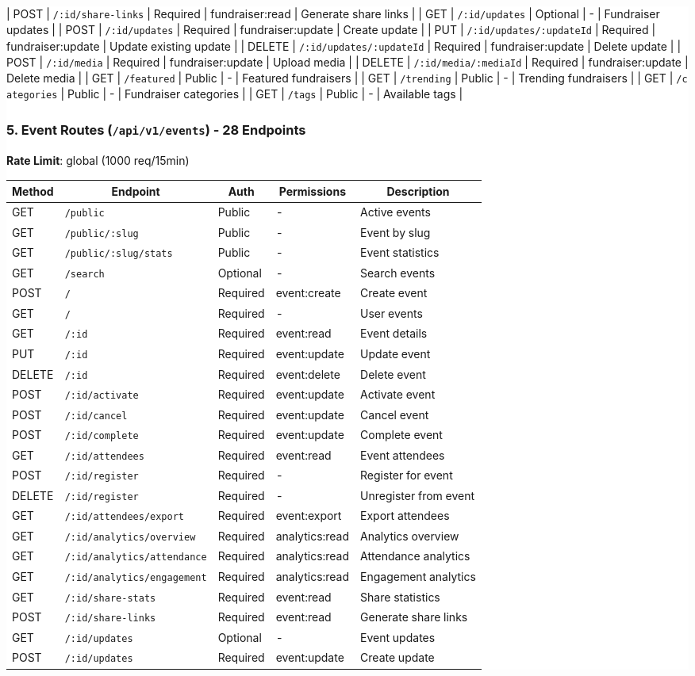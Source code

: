 | POST | `/:id/share-links` | Required | fundraiser:read | Generate share links |
| GET | `/:id/updates` | Optional | - | Fundraiser updates |
| POST | `/:id/updates` | Required | fundraiser:update | Create update |
| PUT | `/:id/updates/:updateId` | Required | fundraiser:update | Update existing update |
| DELETE | `/:id/updates/:updateId` | Required | fundraiser:update | Delete update |
| POST | `/:id/media` | Required | fundraiser:update | Upload media |
| DELETE | `/:id/media/:mediaId` | Required | fundraiser:update | Delete media |
| GET | `/featured` | Public | - | Featured fundraisers |
| GET | `/trending` | Public | - | Trending fundraisers |
| GET | `/categories` | Public | - | Fundraiser categories |
| GET | `/tags` | Public | - | Available tags |

### 5. Event Routes (`/api/v1/events`) - 28 Endpoints
**Rate Limit**: global (1000 req/15min)

| Method | Endpoint | Auth | Permissions | Description |
|--------|----------|------|-------------|-------------|
| GET | `/public` | Public | - | Active events |
| GET | `/public/:slug` | Public | - | Event by slug |
| GET | `/public/:slug/stats` | Public | - | Event statistics |
| GET | `/search` | Optional | - | Search events |
| POST | `/` | Required | event:create | Create event |
| GET | `/` | Required | - | User events |
| GET | `/:id` | Required | event:read | Event details |
| PUT | `/:id` | Required | event:update | Update event |
| DELETE | `/:id` | Required | event:delete | Delete event |
| POST | `/:id/activate` | Required | event:update | Activate event |
| POST | `/:id/cancel` | Required | event:update | Cancel event |
| POST | `/:id/complete` | Required | event:update | Complete event |
| GET | `/:id/attendees` | Required | event:read | Event attendees |
| POST | `/:id/register` | Required | - | Register for event |
| DELETE | `/:id/register` | Required | - | Unregister from event |
| GET | `/:id/attendees/export` | Required | event:export | Export attendees |
| GET | `/:id/analytics/overview` | Required | analytics:read | Analytics overview |
| GET | `/:id/analytics/attendance` | Required | analytics:read | Attendance analytics |
| GET | `/:id/analytics/engagement` | Required | analytics:read | Engagement analytics |
| GET | `/:id/share-stats` | Required | event:read | Share statistics |
| POST | `/:id/share-links` | Required | event:read | Generate share links |
| GET | `/:id/updates` | Optional | - | Event updates |
| POST | `/:id/updates` | Required | event:update | Create update |